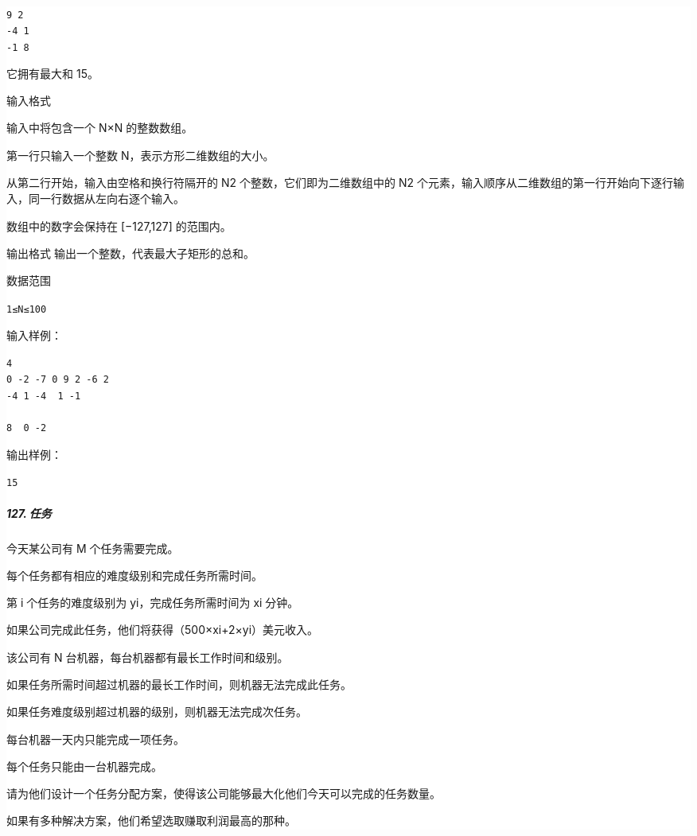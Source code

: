 ```
9 2 
-4 1 
-1 8
```

它拥有最大和 15。

输入格式

输入中将包含一个 N×N 的整数数组。

第一行只输入一个整数 N，表示方形二维数组的大小。

从第二行开始，输入由空格和换行符隔开的 N2 个整数，它们即为二维数组中的 N2 个元素，输入顺序从二维数组的第一行开始向下逐行输入，同一行数据从左向右逐个输入。

数组中的数字会保持在 [−127,127] 的范围内。

输出格式
输出一个整数，代表最大子矩形的总和。

数据范围
```
1≤N≤100
```
输入样例：

```
4
0 -2 -7 0 9 2 -6 2
-4 1 -4  1 -1

8  0 -2
```
输出样例：
```
15
```

##### 127. 任务

今天某公司有 M 个任务需要完成。

每个任务都有相应的难度级别和完成任务所需时间。

第 i 个任务的难度级别为 yi，完成任务所需时间为 xi 分钟。

如果公司完成此任务，他们将获得（500×xi+2×yi）美元收入。

该公司有 N 台机器，每台机器都有最长工作时间和级别。

如果任务所需时间超过机器的最长工作时间，则机器无法完成此任务。

如果任务难度级别超过机器的级别，则机器无法完成次任务。

每台机器一天内只能完成一项任务。

每个任务只能由一台机器完成。

请为他们设计一个任务分配方案，使得该公司能够最大化他们今天可以完成的任务数量。

如果有多种解决方案，他们希望选取赚取利润最高的那种。
